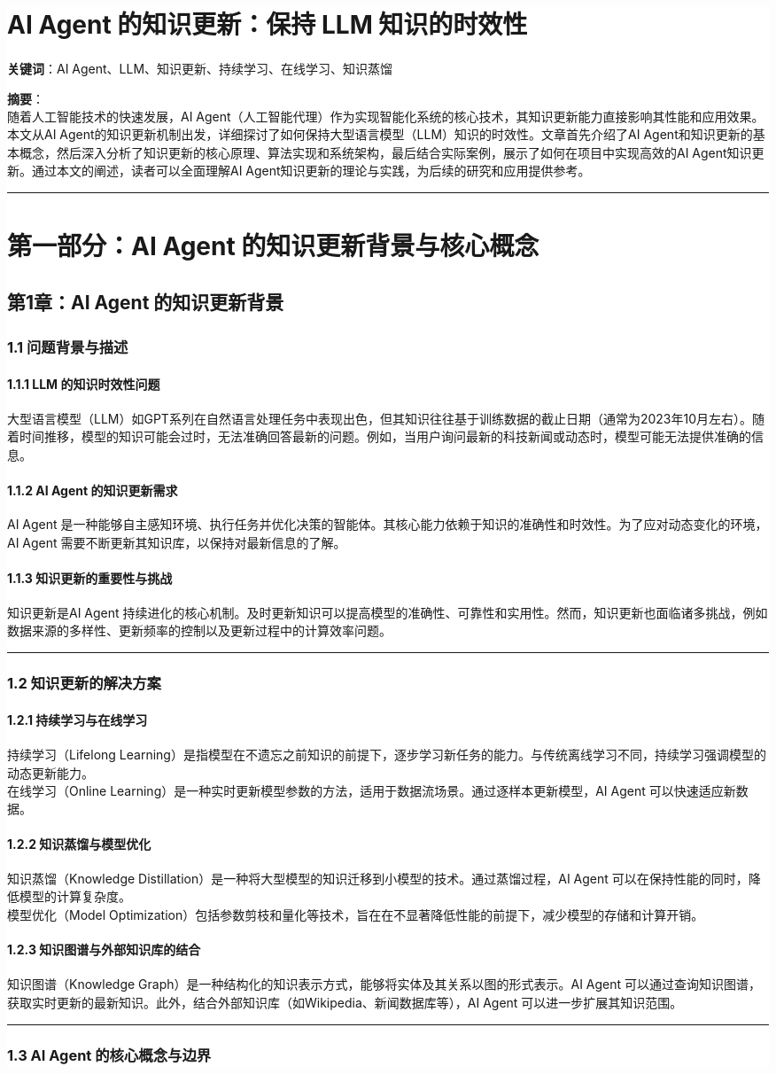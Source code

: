                  



# AI Agent 的知识更新：保持 LLM 知识的时效性

**关键词**：AI Agent、LLM、知识更新、持续学习、在线学习、知识蒸馏

**摘要**：  
随着人工智能技术的快速发展，AI Agent（人工智能代理）作为实现智能化系统的核心技术，其知识更新能力直接影响其性能和应用效果。本文从AI Agent的知识更新机制出发，详细探讨了如何保持大型语言模型（LLM）知识的时效性。文章首先介绍了AI Agent和知识更新的基本概念，然后深入分析了知识更新的核心原理、算法实现和系统架构，最后结合实际案例，展示了如何在项目中实现高效的AI Agent知识更新。通过本文的阐述，读者可以全面理解AI Agent知识更新的理论与实践，为后续的研究和应用提供参考。

---

# 第一部分：AI Agent 的知识更新背景与核心概念

## 第1章：AI Agent 的知识更新背景

### 1.1 问题背景与描述

#### 1.1.1 LLM 的知识时效性问题  
大型语言模型（LLM）如GPT系列在自然语言处理任务中表现出色，但其知识往往基于训练数据的截止日期（通常为2023年10月左右）。随着时间推移，模型的知识可能会过时，无法准确回答最新的问题。例如，当用户询问最新的科技新闻或动态时，模型可能无法提供准确的信息。

#### 1.1.2 AI Agent 的知识更新需求  
AI Agent 是一种能够自主感知环境、执行任务并优化决策的智能体。其核心能力依赖于知识的准确性和时效性。为了应对动态变化的环境，AI Agent 需要不断更新其知识库，以保持对最新信息的了解。

#### 1.1.3 知识更新的重要性与挑战  
知识更新是AI Agent 持续进化的核心机制。及时更新知识可以提高模型的准确性、可靠性和实用性。然而，知识更新也面临诸多挑战，例如数据来源的多样性、更新频率的控制以及更新过程中的计算效率问题。

---

### 1.2 知识更新的解决方案

#### 1.2.1 持续学习与在线学习  
持续学习（Lifelong Learning）是指模型在不遗忘之前知识的前提下，逐步学习新任务的能力。与传统离线学习不同，持续学习强调模型的动态更新能力。  
在线学习（Online Learning）是一种实时更新模型参数的方法，适用于数据流场景。通过逐样本更新模型，AI Agent 可以快速适应新数据。

#### 1.2.2 知识蒸馏与模型优化  
知识蒸馏（Knowledge Distillation）是一种将大型模型的知识迁移到小模型的技术。通过蒸馏过程，AI Agent 可以在保持性能的同时，降低模型的计算复杂度。  
模型优化（Model Optimization）包括参数剪枝和量化等技术，旨在在不显著降低性能的前提下，减少模型的存储和计算开销。

#### 1.2.3 知识图谱与外部知识库的结合  
知识图谱（Knowledge Graph）是一种结构化的知识表示方式，能够将实体及其关系以图的形式表示。AI Agent 可以通过查询知识图谱，获取实时更新的最新知识。此外，结合外部知识库（如Wikipedia、新闻数据库等），AI Agent 可以进一步扩展其知识范围。

---

### 1.3 AI Agent 的核心概念与边界
